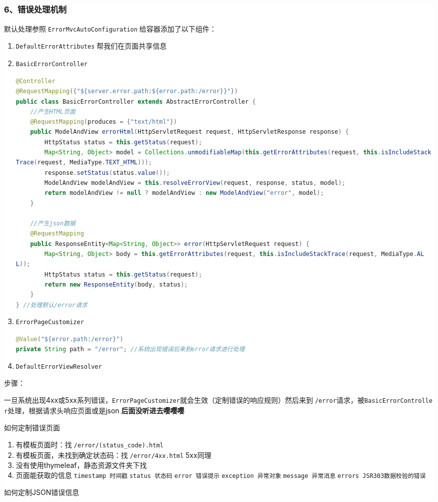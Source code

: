 ### 6、错误处理机制

默认处理参照 `ErrorMvcAutoConfiguration` 给容器添加了以下组件：

1. `DefaultErrorAttributes` 帮我们在页面共享信息

2. `BasicErrorController`

   ```java
   @Controller
   @RequestMapping({"${server.error.path:${error.path:/error}}"})
   public class BasicErrorController extends AbstractErrorController {
       //产生HTML页面
       @RequestMapping(produces = {"text/html"})
       public ModelAndView errorHtml(HttpServletRequest request, HttpServletResponse response) {
           HttpStatus status = this.getStatus(request);
           Map<String, Object> model = Collections.unmodifiableMap(this.getErrorAttributes(request, this.isIncludeStackTrace(request, MediaType.TEXT_HTML)));
           response.setStatus(status.value());
           ModelAndView modelAndView = this.resolveErrorView(request, response, status, model);
           return modelAndView != null ? modelAndView : new ModelAndView("error", model);
       }
   
       //产生json数据
       @RequestMapping
       public ResponseEntity<Map<String, Object>> error(HttpServletRequest request) {
           Map<String, Object> body = this.getErrorAttributes(request, this.isIncludeStackTrace(request, MediaType.ALL));
           HttpStatus status = this.getStatus(request);
           return new ResponseEntity(body, status);
       }
   } //处理默认/error请求
   ```

3. `ErrorPageCustomizer`

   ```java
   @Value("${error.path:/error}")
   private String path = "/error"; //系统出现错误后来到error请求进行处理
   ```

4. `DefaultErrorViewResolver`

步骤：

​	一旦系统出现4xx或5xx系列错误，`ErrorPageCustomizer`就会生效（定制错误的响应规则）然后来到 `/error`请求，被`BasicErrorController`处理，根据请求头响应页面或是json    **后面没听进去嘤嘤嘤**

如何定制错误页面

1. 有模板页面时：找 `/error/(status_code).html`
2. 有模板页面，未找到确定状态码：找 `/error/4xx.html` 5xx同理
3. 没有使用thymeleaf，静态资源文件夹下找
4. 页面能获取的信息 `timestamp 时间戳` `status 状态码` `error 错误提示` `exception 异常对象` `message 异常消息` `errors JSR303数据校验的错误`

如何定制JSON错误信息
